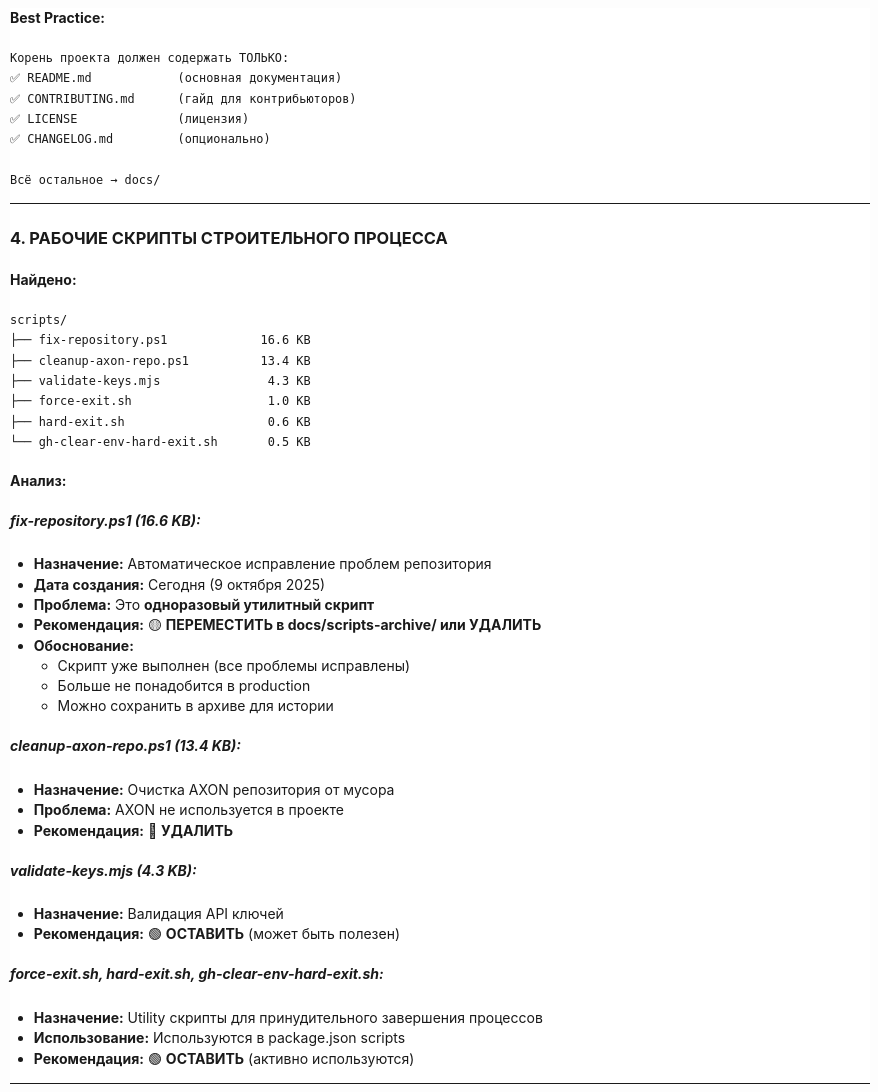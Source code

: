 #### **Best Practice:**
```
Корень проекта должен содержать ТОЛЬКО:
✅ README.md            (основная документация)
✅ CONTRIBUTING.md      (гайд для контрибьюторов)
✅ LICENSE              (лицензия)
✅ CHANGELOG.md         (опционально)

Всё остальное → docs/
```

---

### **4. РАБОЧИЕ СКРИПТЫ СТРОИТЕЛЬНОГО ПРОЦЕССА**

#### **Найдено:**
```
scripts/
├── fix-repository.ps1             16.6 KB
├── cleanup-axon-repo.ps1          13.4 KB
├── validate-keys.mjs               4.3 KB
├── force-exit.sh                   1.0 KB
├── hard-exit.sh                    0.6 KB
└── gh-clear-env-hard-exit.sh       0.5 KB
```

#### **Анализ:**

##### **fix-repository.ps1 (16.6 KB):**
- **Назначение:** Автоматическое исправление проблем репозитория
- **Дата создания:** Сегодня (9 октября 2025)
- **Проблема:** Это **одноразовый утилитный скрипт**
- **Рекомендация:** 🟡 **ПЕРЕМЕСТИТЬ в docs/scripts-archive/ или УДАЛИТЬ**
- **Обоснование:** 
  - Скрипт уже выполнен (все проблемы исправлены)
  - Больше не понадобится в production
  - Можно сохранить в архиве для истории

##### **cleanup-axon-repo.ps1 (13.4 KB):**
- **Назначение:** Очистка AXON репозитория от мусора
- **Проблема:** AXON не используется в проекте
- **Рекомендация:** 🔴 **УДАЛИТЬ**

##### **validate-keys.mjs (4.3 KB):**
- **Назначение:** Валидация API ключей
- **Рекомендация:** 🟢 **ОСТАВИТЬ** (может быть полезен)

##### **force-exit.sh, hard-exit.sh, gh-clear-env-hard-exit.sh:**
- **Назначение:** Utility скрипты для принудительного завершения процессов
- **Использование:** Используются в package.json scripts
- **Рекомендация:** 🟢 **ОСТАВИТЬ** (активно используются)

---